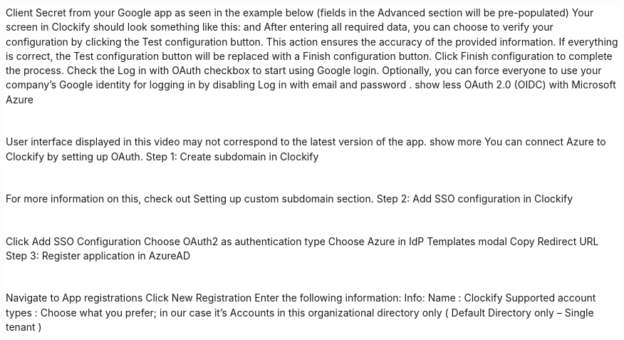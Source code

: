 Client Secret
from your
Google app
as seen in the example below (fields in the
Advanced
section will be pre-populated)
Your screen in Clockify should look something like this:
and
After entering all required data, you can choose to verify your configuration by clicking the
Test configuration
button. This action ensures the accuracy of the provided information. If everything is correct, the
Test configuration
button will be replaced with a
Finish configuration
button.
Click
Finish configuration
to complete the process. Check the
Log in with OAuth
checkbox to start using Google login. Optionally, you can force everyone to use your company’s Google identity for logging in by disabling
Log in with email and password
.
show less
OAuth 2.0 (OIDC) with Microsoft Azure
#
User interface displayed in this video may not correspond to the latest version of the app.
show more
You can connect Azure to Clockify by setting up OAuth.
Step 1: Create subdomain in Clockify
#
For more information on this, check out
Setting up custom subdomain
section.
Step 2: Add SSO configuration in Clockify
#
Click
Add SSO Configuration
Choose
OAuth2
as authentication type
Choose
Azure
in
IdP Templates
modal
Copy
Redirect URL
Step 3: Register application in AzureAD
#
Navigate to
App registrations
Click
New Registration
Enter the following information:
Info:
Name
: Clockify
Supported account types
: Choose what you prefer; in our case it’s
Accounts in this organizational directory only
(
Default Directory only – Single tenant
)